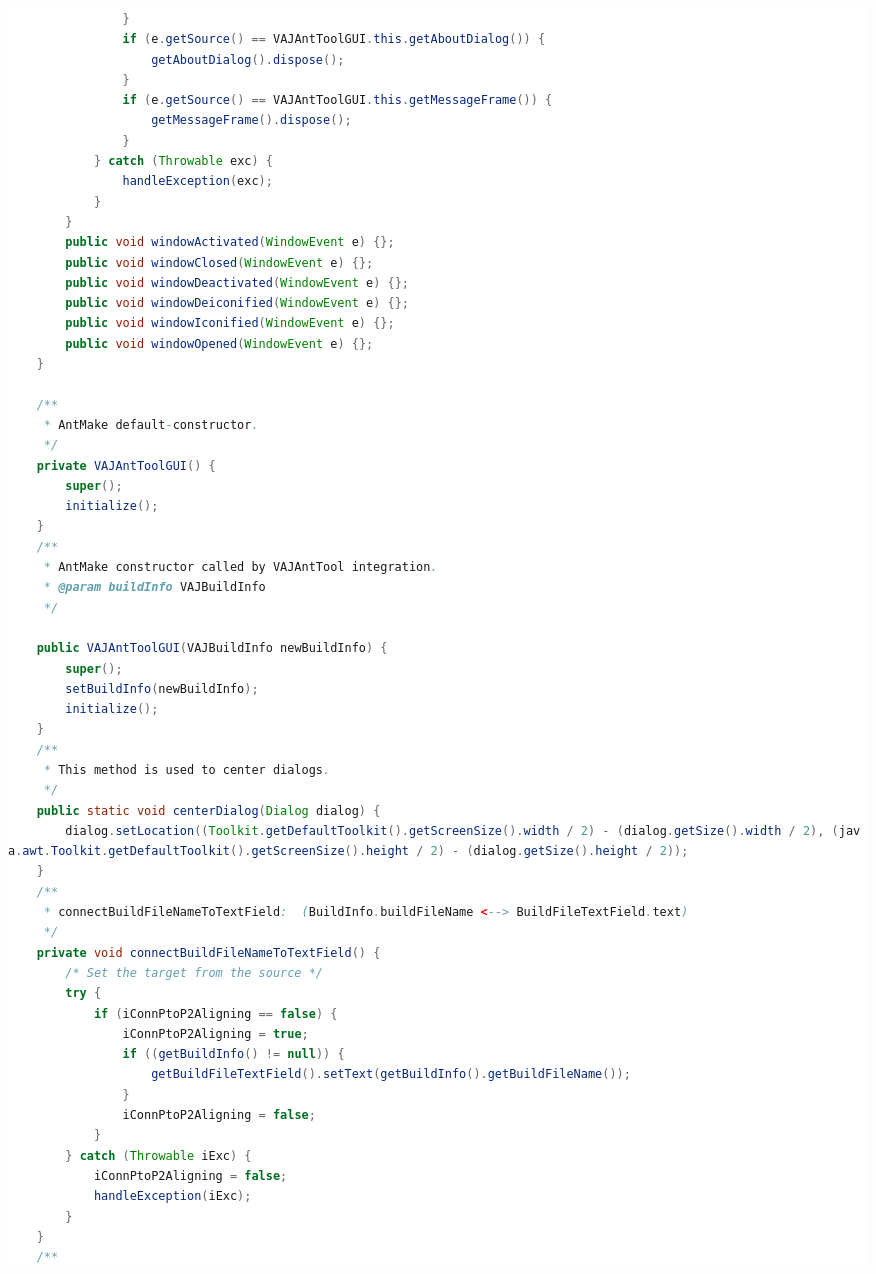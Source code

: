 ```java
                }
                if (e.getSource() == VAJAntToolGUI.this.getAboutDialog()) {
                    getAboutDialog().dispose();
                }
                if (e.getSource() == VAJAntToolGUI.this.getMessageFrame()) {
                    getMessageFrame().dispose();
                }
            } catch (Throwable exc) {
                handleException(exc);
            }
        }
        public void windowActivated(WindowEvent e) {};
        public void windowClosed(WindowEvent e) {};
        public void windowDeactivated(WindowEvent e) {};
        public void windowDeiconified(WindowEvent e) {};
        public void windowIconified(WindowEvent e) {};
        public void windowOpened(WindowEvent e) {};
    }

    /**
     * AntMake default-constructor.
     */
    private VAJAntToolGUI() {
        super();
        initialize();
    }
    /**
     * AntMake constructor called by VAJAntTool integration.
     * @param buildInfo VAJBuildInfo
     */

    public VAJAntToolGUI(VAJBuildInfo newBuildInfo) {
        super();
        setBuildInfo(newBuildInfo);
        initialize();
    }
    /**
     * This method is used to center dialogs.
     */
    public static void centerDialog(Dialog dialog) {
        dialog.setLocation((Toolkit.getDefaultToolkit().getScreenSize().width / 2) - (dialog.getSize().width / 2), (java.awt.Toolkit.getDefaultToolkit().getScreenSize().height / 2) - (dialog.getSize().height / 2));
    }
    /**
     * connectBuildFileNameToTextField:  (BuildInfo.buildFileName <--> BuildFileTextField.text)
     */
    private void connectBuildFileNameToTextField() {
        /* Set the target from the source */
        try {
            if (iConnPtoP2Aligning == false) {
                iConnPtoP2Aligning = true;
                if ((getBuildInfo() != null)) {
                    getBuildFileTextField().setText(getBuildInfo().getBuildFileName());
                }
                iConnPtoP2Aligning = false;
            }
        } catch (Throwable iExc) {
            iConnPtoP2Aligning = false;
            handleException(iExc);
        }
    }
    /**
```